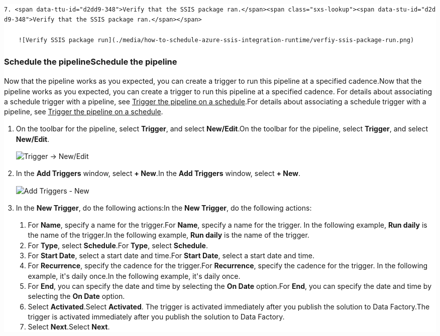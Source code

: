     7. <span data-ttu-id="d2dd9-348">Verify that the SSIS package ran.</span><span class="sxs-lookup"><span data-stu-id="d2dd9-348">Verify that the SSIS package ran.</span></span> 

        ![Verify SSIS package run](./media/how-to-schedule-azure-ssis-integration-runtime/verfiy-ssis-package-run.png)

### <a name="schedule-the-pipeline"></a><span data-ttu-id="d2dd9-350">Schedule the pipeline</span><span class="sxs-lookup"><span data-stu-id="d2dd9-350">Schedule the pipeline</span></span> 
<span data-ttu-id="d2dd9-351">Now that the pipeline works as you expected, you can create a trigger to run this pipeline at a specified cadence.</span><span class="sxs-lookup"><span data-stu-id="d2dd9-351">Now that the pipeline works as you expected, you can create a trigger to run this pipeline at a specified cadence.</span></span> <span data-ttu-id="d2dd9-352">For details about associating a schedule trigger with a pipeline, see [Trigger the pipeline on a schedule](quickstart-create-data-factory-portal.md#trigger-the-pipeline-on-a-schedule).</span><span class="sxs-lookup"><span data-stu-id="d2dd9-352">For details about associating a schedule trigger with a pipeline, see [Trigger the pipeline on a schedule](quickstart-create-data-factory-portal.md#trigger-the-pipeline-on-a-schedule).</span></span>

1. <span data-ttu-id="d2dd9-353">On the toolbar for the pipeline, select **Trigger**, and select **New/Edit**.</span><span class="sxs-lookup"><span data-stu-id="d2dd9-353">On the toolbar for the pipeline, select **Trigger**, and select **New/Edit**.</span></span> 

    ![Trigger -> New/Edit](./media/how-to-schedule-azure-ssis-integration-runtime/trigger-new-menu.png)
2. <span data-ttu-id="d2dd9-355">In the **Add Triggers** window, select **+ New**.</span><span class="sxs-lookup"><span data-stu-id="d2dd9-355">In the **Add Triggers** window, select **+ New**.</span></span>

    ![Add Triggers - New](./media/how-to-schedule-azure-ssis-integration-runtime/add-triggers-new.png)
3. <span data-ttu-id="d2dd9-357">In the **New Trigger**, do the following actions:</span><span class="sxs-lookup"><span data-stu-id="d2dd9-357">In the **New Trigger**, do the following actions:</span></span> 

    1. <span data-ttu-id="d2dd9-358">For **Name**, specify a name for the trigger.</span><span class="sxs-lookup"><span data-stu-id="d2dd9-358">For **Name**, specify a name for the trigger.</span></span> <span data-ttu-id="d2dd9-359">In the following example, **Run daily** is the name of the trigger.</span><span class="sxs-lookup"><span data-stu-id="d2dd9-359">In the following example, **Run daily** is the name of the trigger.</span></span> 
    2. <span data-ttu-id="d2dd9-360">For **Type**, select **Schedule**.</span><span class="sxs-lookup"><span data-stu-id="d2dd9-360">For **Type**, select **Schedule**.</span></span> 
    3. <span data-ttu-id="d2dd9-361">For **Start Date**, select a start date and time.</span><span class="sxs-lookup"><span data-stu-id="d2dd9-361">For **Start Date**, select a start date and time.</span></span> 
    4. <span data-ttu-id="d2dd9-362">For **Recurrence**, specify the cadence for the trigger.</span><span class="sxs-lookup"><span data-stu-id="d2dd9-362">For **Recurrence**, specify the cadence for the trigger.</span></span> <span data-ttu-id="d2dd9-363">In the following example, it's daily once.</span><span class="sxs-lookup"><span data-stu-id="d2dd9-363">In the following example, it's daily once.</span></span> 
    5. <span data-ttu-id="d2dd9-364">For **End**, you can specify the date and time by selecting the **On Date** option.</span><span class="sxs-lookup"><span data-stu-id="d2dd9-364">For **End**, you can specify the date and time by selecting the **On Date** option.</span></span> 
    6. <span data-ttu-id="d2dd9-365">Select **Activated**.</span><span class="sxs-lookup"><span data-stu-id="d2dd9-365">Select **Activated**.</span></span> <span data-ttu-id="d2dd9-366">The trigger is activated immediately after you publish the solution to Data Factory.</span><span class="sxs-lookup"><span data-stu-id="d2dd9-366">The trigger is activated immediately after you publish the solution to Data Factory.</span></span> 
    7. <span data-ttu-id="d2dd9-367">Select **Next**.</span><span class="sxs-lookup"><span data-stu-id="d2dd9-367">Select **Next**.</span></span>
